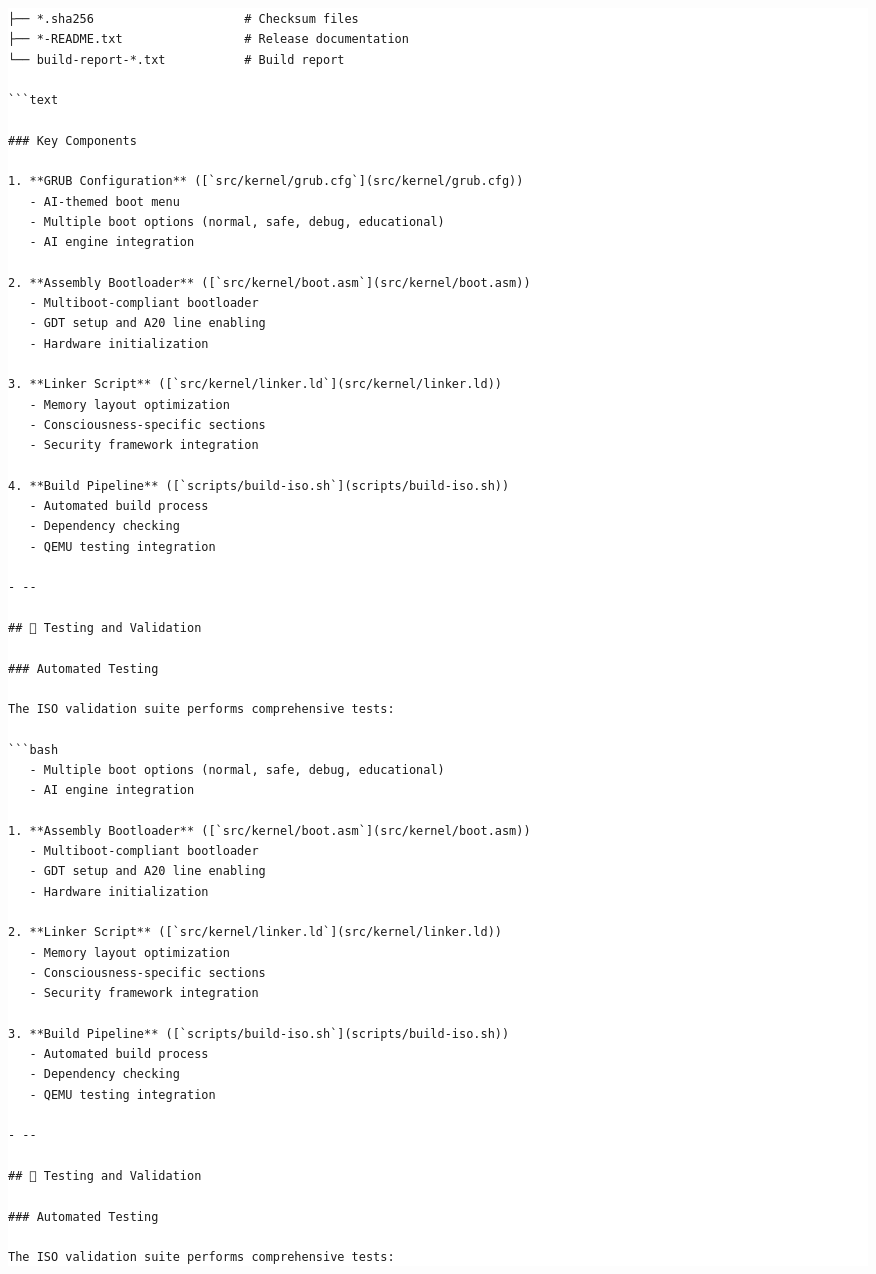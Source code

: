```text
├── *.sha256                     # Checksum files
├── *-README.txt                 # Release documentation
└── build-report-*.txt           # Build report

```text

### Key Components

1. **GRUB Configuration** ([`src/kernel/grub.cfg`](src/kernel/grub.cfg))
   - AI-themed boot menu
   - Multiple boot options (normal, safe, debug, educational)
   - AI engine integration

2. **Assembly Bootloader** ([`src/kernel/boot.asm`](src/kernel/boot.asm))
   - Multiboot-compliant bootloader
   - GDT setup and A20 line enabling
   - Hardware initialization

3. **Linker Script** ([`src/kernel/linker.ld`](src/kernel/linker.ld))
   - Memory layout optimization
   - Consciousness-specific sections
   - Security framework integration

4. **Build Pipeline** ([`scripts/build-iso.sh`](scripts/build-iso.sh))
   - Automated build process
   - Dependency checking
   - QEMU testing integration

- --

## 🧪 Testing and Validation

### Automated Testing

The ISO validation suite performs comprehensive tests:

```bash
   - Multiple boot options (normal, safe, debug, educational)
   - AI engine integration

1. **Assembly Bootloader** ([`src/kernel/boot.asm`](src/kernel/boot.asm))
   - Multiboot-compliant bootloader
   - GDT setup and A20 line enabling
   - Hardware initialization

2. **Linker Script** ([`src/kernel/linker.ld`](src/kernel/linker.ld))
   - Memory layout optimization
   - Consciousness-specific sections
   - Security framework integration

3. **Build Pipeline** ([`scripts/build-iso.sh`](scripts/build-iso.sh))
   - Automated build process
   - Dependency checking
   - QEMU testing integration

- --

## 🧪 Testing and Validation

### Automated Testing

The ISO validation suite performs comprehensive tests:

```